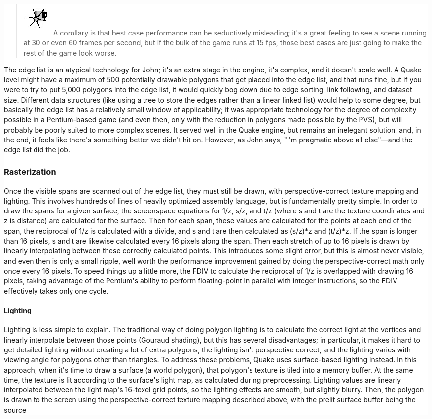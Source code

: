 > ![](images/i.jpg)
> A corollary is that best case performance can be seductively misleading;
> it's a great feeling to see a scene running at 30 or even 60 frames per
> second, but if the bulk of the game runs at 15 fps, those best cases are
> just going to make the rest of the game look worse.

The edge list is an atypical technology for John; it's an extra stage in
the engine, it's complex, and it doesn't scale well. A Quake level might
have a maximum of 500 potentially drawable polygons that get placed into
the edge list, and that runs fine, but if you were to try to put 5,000
polygons into the edge list, it would quickly bog down due to edge
sorting, link following, and dataset size. Different data structures
(like using a tree to store the edges rather than a linear linked list)
would help to some degree, but basically the edge list has a relatively
small window of applicability; it was appropriate technology for the
degree of complexity possible in a Pentium-based game (and even then,
only with the reduction in polygons made possible by the PVS), but will
probably be poorly suited to more complex scenes. It served well in the
Quake engine, but remains an inelegant solution, and, in the end, it
feels like there's something better we didn't hit on. However, as John
says, "I'm pragmatic above all else"—and the edge list did the job.

### Rasterization

Once the visible spans are scanned out of the edge list, they must still
be drawn, with perspective-correct texture mapping and lighting. This
involves hundreds of lines of heavily optimized assembly language, but
is fundamentally pretty simple. In order to draw the spans for a given
surface, the screenspace equations for 1/z, s/z, and t/z (where s and t
are the texture coordinates and z is distance) are calculated for the
surface. Then for each span, these values are calculated for the points
at each end of the span, the reciprocal of 1/z is calculated with a
divide, and s and t are then calculated as (s/z)\*z and (t/z)\*z. If the
span is longer than 16 pixels, s and t are likewise calculated every 16
pixels along the span. Then each stretch of up to 16 pixels is drawn by
linearly interpolating between these correctly calculated points. This
introduces some slight error, but this is almost never visible, and even
then is only a small ripple, well worth the performance improvement
gained by doing the perspective-correct math only once every 16 pixels.
To speed things up a little more, the FDIV to calculate the reciprocal
of 1/z is overlapped with drawing 16 pixels, taking advantage of the
Pentium's ability to perform floating-point in parallel with integer
instructions, so the FDIV effectively takes only one cycle.

#### Lighting

Lighting is less simple to explain. The traditional way of doing polygon
lighting is to calculate the correct light at the vertices and linearly
interpolate between those points (Gouraud shading), but this has several
disadvantages; in particular, it makes it hard to get detailed lighting
without creating a lot of extra polygons, the lighting isn't perspective
correct, and the lighting varies with viewing angle for polygons other
than triangles. To address these problems, Quake uses surface-based
lighting instead. In this approach, when it's time to draw a surface (a
world polygon), that polygon's texture is tiled into a memory buffer. At
the same time, the texture is lit according to the surface's light map,
as calculated during preprocessing. Lighting values are linearly
interpolated between the light map's 16-texel grid points, so the
lighting effects are smooth, but slightly blurry. Then, the polygon is
drawn to the screen using the perspective-correct texture mapping
described above, with the prelit surface buffer being the source